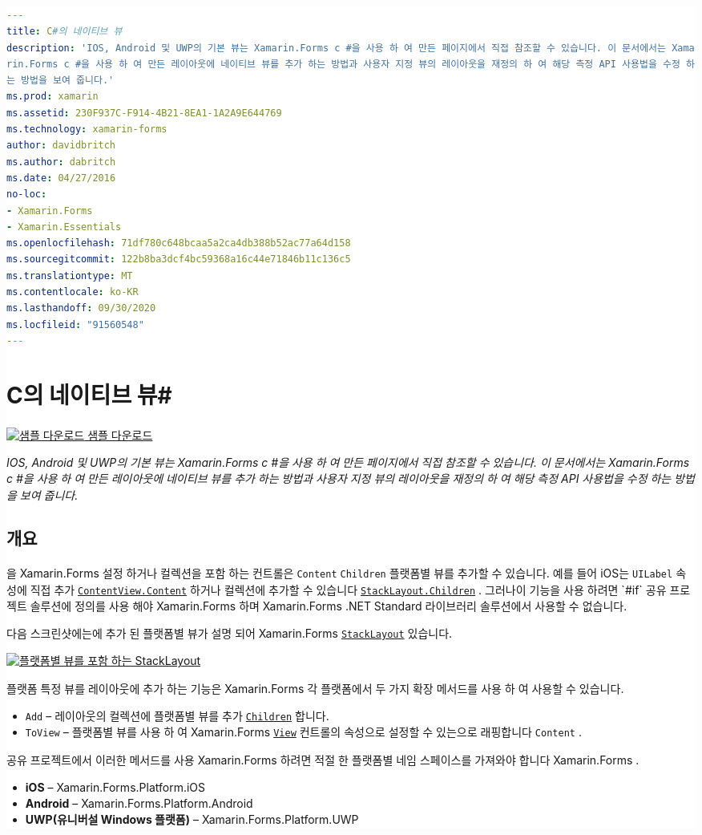 ```yaml
---
title: C#의 네이티브 뷰
description: 'IOS, Android 및 UWP의 기본 뷰는 Xamarin.Forms c #을 사용 하 여 만든 페이지에서 직접 참조할 수 있습니다. 이 문서에서는 Xamarin.Forms c #을 사용 하 여 만든 레이아웃에 네이티브 뷰를 추가 하는 방법과 사용자 지정 뷰의 레이아웃을 재정의 하 여 해당 측정 API 사용법을 수정 하는 방법을 보여 줍니다.'
ms.prod: xamarin
ms.assetid: 230F937C-F914-4B21-8EA1-1A2A9E644769
ms.technology: xamarin-forms
author: davidbritch
ms.author: dabritch
ms.date: 04/27/2016
no-loc:
- Xamarin.Forms
- Xamarin.Essentials
ms.openlocfilehash: 71df780c648bcaa5a2ca4db388b52ac77a64d158
ms.sourcegitcommit: 122b8ba3dcf4bc59368a16c44e71846b11c136c5
ms.translationtype: MT
ms.contentlocale: ko-KR
ms.lasthandoff: 09/30/2020
ms.locfileid: "91560548"
---
```

# <a name="native-views-in-c"></a>C의 네이티브 뷰\#

[![샘플 다운로드](~/media/shared/download.png) 샘플 다운로드](https://docs.microsoft.com/samples/xamarin/xamarin-forms-samples/userinterface-nativeembedding)

_IOS, Android 및 UWP의 기본 뷰는 Xamarin.Forms c #을 사용 하 여 만든 페이지에서 직접 참조할 수 있습니다. 이 문서에서는 Xamarin.Forms c #을 사용 하 여 만든 레이아웃에 네이티브 뷰를 추가 하는 방법과 사용자 지정 뷰의 레이아웃을 재정의 하 여 해당 측정 API 사용법을 수정 하는 방법을 보여 줍니다._

## <a name="overview"></a>개요

을 Xamarin.Forms 설정 하거나 컬렉션을 포함 하는 컨트롤은 `Content` `Children` 플랫폼별 뷰를 추가할 수 있습니다. 예를 들어 iOS는 `UILabel` 속성에 직접 추가 [`ContentView.Content`](xref:Xamarin.Forms.ContentView.Content) 하거나 컬렉션에 추가할 수 있습니다 [`StackLayout.Children`](xref:Xamarin.Forms.Layout`1.Children) . 그러나이 기능을 사용 하려면 `#if` 공유 프로젝트 솔루션에 정의를 사용 해야 Xamarin.Forms 하며 Xamarin.Forms .NET Standard 라이브러리 솔루션에서 사용할 수 없습니다.

다음 스크린샷에는에 추가 된 플랫폼별 뷰가 설명 되어 Xamarin.Forms [`StackLayout`](xref:Xamarin.Forms.StackLayout) 있습니다.

[![플랫폼별 뷰를 포함 하는 StackLayout](code-images/screenshots-sml.png)](code-images/screenshots.png#lightbox "플랫폼별 뷰를 포함 하는 StackLayout")

플랫폼 특정 뷰를 레이아웃에 추가 하는 기능은 Xamarin.Forms 각 플랫폼에서 두 가지 확장 메서드를 사용 하 여 사용할 수 있습니다.

- `Add` – 레이아웃의 컬렉션에 플랫폼별 뷰를 추가 [`Children`](xref:Xamarin.Forms.Layout`1.Children) 합니다.
- `ToView` – 플랫폼별 뷰를 사용 하 여 Xamarin.Forms [`View`](xref:Xamarin.Forms.View) 컨트롤의 속성으로 설정할 수 있는으로 래핑합니다 `Content` .

공유 프로젝트에서 이러한 메서드를 사용 Xamarin.Forms 하려면 적절 한 플랫폼별 네임 스페이스를 가져와야 합니다 Xamarin.Forms .

- **iOS** – Xamarin.Forms.Platform.iOS
- **Android** – Xamarin.Forms.Platform.Android
- **UWP(유니버설 Windows 플랫폼)** – Xamarin.Forms.Platform.UWP
